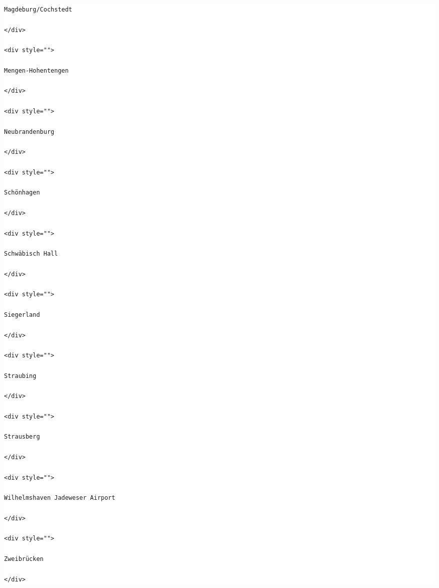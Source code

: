     Magdeburg/Cochstedt
    
    </div>
    
    <div style="">
    
    Mengen-Hohentengen
    
    </div>
    
    <div style="">
    
    Neubrandenburg
    
    </div>
    
    <div style="">
    
    Schönhagen
    
    </div>
    
    <div style="">
    
    Schwäbisch Hall
    
    </div>
    
    <div style="">
    
    Siegerland
    
    </div>
    
    <div style="">
    
    Straubing
    
    </div>
    
    <div style="">
    
    Strausberg
    
    </div>
    
    <div style="">
    
    Wilhelmshaven Jadeweser Airport
    
    </div>
    
    <div style="">
    
    Zweibrücken
    
    </div>

</div>

</div>

</div>

</div>
